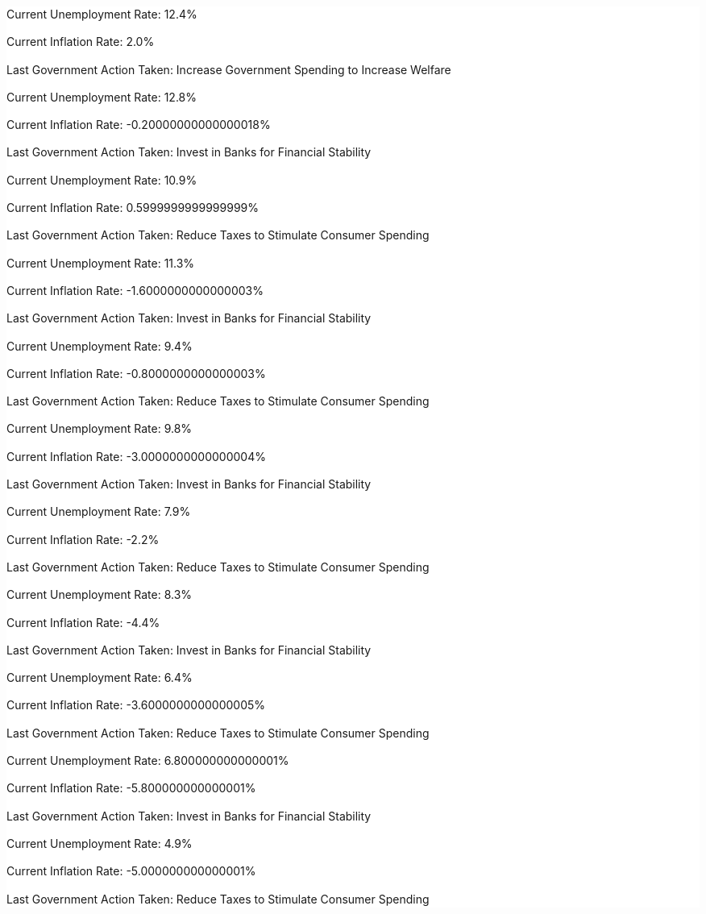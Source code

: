 Current Unemployment Rate: 12.4%

Current Inflation Rate: 2.0%

Last Government Action Taken: Increase Government Spending to Increase Welfare

Current Unemployment Rate: 12.8%

Current Inflation Rate: -0.20000000000000018%

Last Government Action Taken: Invest in Banks for Financial Stability

Current Unemployment Rate: 10.9%

Current Inflation Rate: 0.5999999999999999%

Last Government Action Taken: Reduce Taxes to Stimulate Consumer Spending

Current Unemployment Rate: 11.3%

Current Inflation Rate: -1.6000000000000003%

Last Government Action Taken: Invest in Banks for Financial Stability

Current Unemployment Rate: 9.4%

Current Inflation Rate: -0.8000000000000003%

Last Government Action Taken: Reduce Taxes to Stimulate Consumer Spending

Current Unemployment Rate: 9.8%

Current Inflation Rate: -3.0000000000000004%

Last Government Action Taken: Invest in Banks for Financial Stability

Current Unemployment Rate: 7.9%

Current Inflation Rate: -2.2%

Last Government Action Taken: Reduce Taxes to Stimulate Consumer Spending

Current Unemployment Rate: 8.3%

Current Inflation Rate: -4.4%

Last Government Action Taken: Invest in Banks for Financial Stability

Current Unemployment Rate: 6.4%

Current Inflation Rate: -3.6000000000000005%

Last Government Action Taken: Reduce Taxes to Stimulate Consumer Spending

Current Unemployment Rate: 6.800000000000001%

Current Inflation Rate: -5.800000000000001%

Last Government Action Taken: Invest in Banks for Financial Stability

Current Unemployment Rate: 4.9%

Current Inflation Rate: -5.000000000000001%

Last Government Action Taken: Reduce Taxes to Stimulate Consumer Spending

